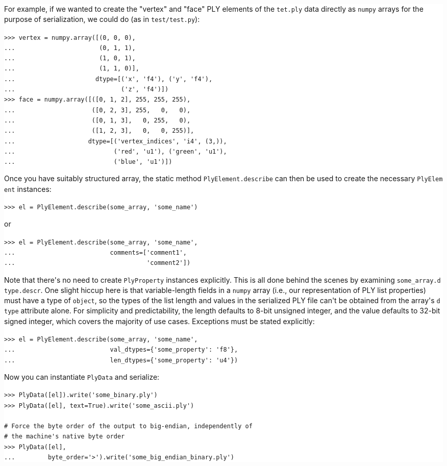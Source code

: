 For example, if we wanted to create the "vertex" and "face" PLY elements
of the `tet.ply` data directly as `numpy` arrays for the purpose of
serialization, we could do (as in `test/test.py`):

    >>> vertex = numpy.array([(0, 0, 0),
    ...                       (0, 1, 1),
    ...                       (1, 0, 1),
    ...                       (1, 1, 0)],
    ...                      dtype=[('x', 'f4'), ('y', 'f4'),
    ...                             ('z', 'f4')])
    >>> face = numpy.array([([0, 1, 2], 255, 255, 255),
    ...                     ([0, 2, 3], 255,   0,   0),
    ...                     ([0, 1, 3],   0, 255,   0),
    ...                     ([1, 2, 3],   0,   0, 255)],
    ...                    dtype=[('vertex_indices', 'i4', (3,)),
    ...                           ('red', 'u1'), ('green', 'u1'),
    ...                           ('blue', 'u1')])

Once you have suitably structured array, the static method
`PlyElement.describe` can then be used to create the necessary
`PlyElement` instances:

    >>> el = PlyElement.describe(some_array, 'some_name')

or

    >>> el = PlyElement.describe(some_array, 'some_name',
    ...                          comments=['comment1',
    ...                                    'comment2'])

Note that there's no need to create `PlyProperty` instances explicitly.
This is all done behind the scenes by examining `some_array.dtype.descr`.
One slight hiccup here is that variable-length fields in a `numpy` array
(i.e., our representation of PLY list properties)
must have a type of `object`, so the types of the list length and values
in the serialized PLY file can't be obtained from the array's `dtype`
attribute alone.  For simplicity and predictability, the length
defaults to 8-bit unsigned integer, and the value defaults to 32-bit
signed integer, which covers the majority of use cases.  Exceptions must
be stated explicitly:

    >>> el = PlyElement.describe(some_array, 'some_name',
    ...                          val_dtypes={'some_property': 'f8'},
    ...                          len_dtypes={'some_property': 'u4'})

Now you can instantiate `PlyData` and serialize:

    >>> PlyData([el]).write('some_binary.ply')
    >>> PlyData([el], text=True).write('some_ascii.ply')

    # Force the byte order of the output to big-endian, independently of
    # the machine's native byte order
    >>> PlyData([el],
    ...         byte_order='>').write('some_big_endian_binary.ply')
